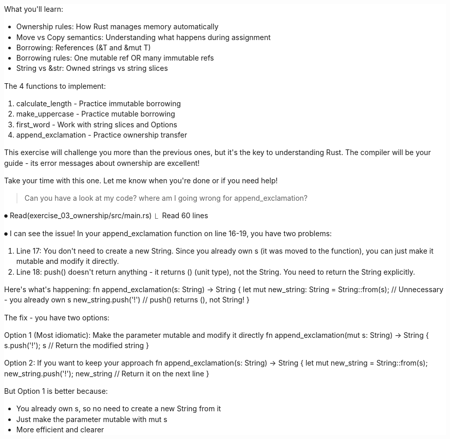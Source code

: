   What you'll learn:

  - Ownership rules: How Rust manages memory automatically
  - Move vs Copy semantics: Understanding what happens during assignment
  - Borrowing: References (&T and &mut T)
  - Borrowing rules: One mutable ref OR many immutable refs
  - String vs &str: Owned strings vs string slices

  The 4 functions to implement:

  1. calculate_length - Practice immutable borrowing
  2. make_uppercase - Practice mutable borrowing
  3. first_word - Work with string slices and Options
  4. append_exclamation - Practice ownership transfer

  This exercise will challenge you more than the previous ones, but it's the key to understanding Rust. The compiler will be your guide - its error messages about
  ownership are excellent!

  Take your time with this one. Let me know when you're done or if you need help!

> Can you have a look at my code? where am I going wrong for append_exclamation?

⏺ Read(exercise_03_ownership/src/main.rs)
  ⎿  Read 60 lines

⏺ I can see the issue! In your append_exclamation function on line 16-19, you have two problems:

  1. Line 17: You don't need to create a new String. Since you already own s (it was moved to the function), you can just make it mutable and modify it directly.
  2. Line 18: push() doesn't return anything - it returns () (unit type), not the String. You need to return the String explicitly.

  Here's what's happening:
  fn append_exclamation(s: String) -> String {
      let mut new_string: String = String::from(s);  // Unnecessary - you already own s
      new_string.push('!')  // push() returns (), not String!
  }

  The fix - you have two options:

  Option 1 (Most idiomatic): Make the parameter mutable and modify it directly
  fn append_exclamation(mut s: String) -> String {
      s.push('!');
      s  // Return the modified string
  }

  Option 2: If you want to keep your approach
  fn append_exclamation(s: String) -> String {
      let mut new_string = String::from(s);
      new_string.push('!');
      new_string  // Return it on the next line
  }

  But Option 1 is better because:
  - You already own s, so no need to create a new String from it
  - Just make the parameter mutable with mut s
  - More efficient and clearer
